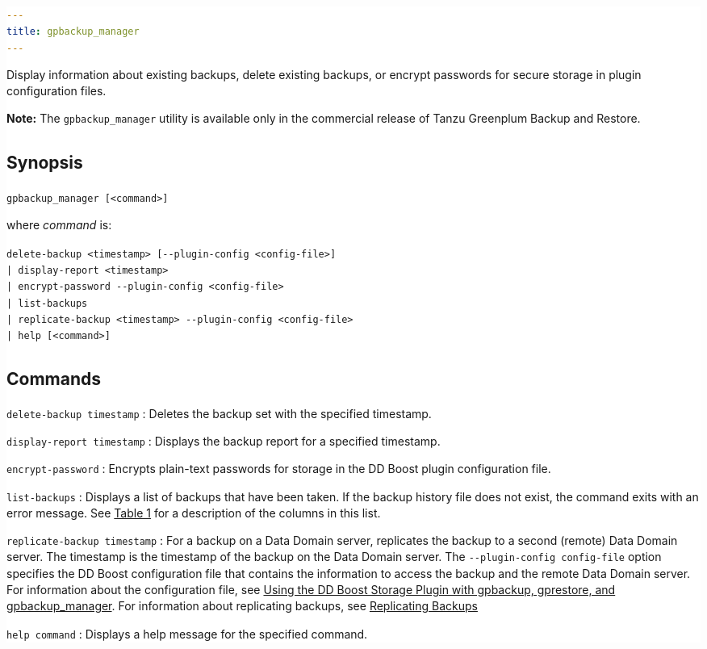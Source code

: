 ```yaml
---
title: gpbackup_manager 
---
```


Display information about existing backups, delete existing backups, or encrypt passwords for secure storage in plugin configuration files.

**Note:** The `gpbackup_manager` utility is available only in the commercial release of Tanzu Greenplum Backup and Restore.


## <a id="synopsis"></a>Synopsis 

```
gpbackup_manager [<command>]
```

where *command* is:

```
delete-backup <timestamp> [--plugin-config <config-file>]
| display-report <timestamp>
| encrypt-password --plugin-config <config-file>
| list-backups
| replicate-backup <timestamp> --plugin-config <config-file>
| help [<command>]
```

## <a id="cmds"></a>Commands 

`delete-backup timestamp`
:   Deletes the backup set with the specified timestamp.

`display-report timestamp`
:   Displays the backup report for a specified timestamp.

`encrypt-password`
:   Encrypts plain-text passwords for storage in the DD Boost plugin configuration file.

`list-backups`
:   Displays a list of backups that have been taken. If the backup history file does not exist, the command exits with an error message. See [Table 1](#table_yls_rgw_g3b) for a description of the columns in this list.

`replicate-backup timestamp`
:   For a backup on a Data Domain server, replicates the backup to a second \(remote\) Data Domain server. The timestamp is the timestamp of the backup on the Data Domain server. The `--plugin-config config-file` option specifies the DD Boost configuration file that contains the information to access the backup and the remote Data Domain server. For information about the configuration file, see [Using the DD Boost Storage Plugin with gpbackup, gprestore, and gpbackup\_manager](../../admin_guide/managing/backup-ddboost-plugin.html). For information about replicating backups, see [Replicating Backups](../../admin_guide/managing/replication-ddb.html)

`help command`
:   Displays a help message for the specified command.
